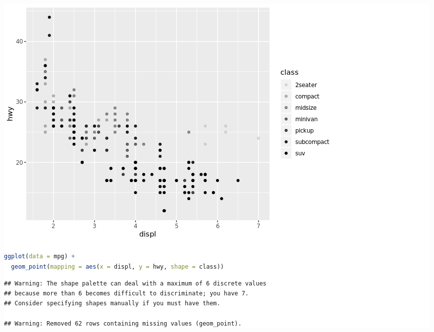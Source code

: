 ![](Data_Visualization_notebook_files/figure-markdown_github/unnamed-chunk-7-1.png)

``` r
ggplot(data = mpg) + 
  geom_point(mapping = aes(x = displ, y = hwy, shape = class))
```

    ## Warning: The shape palette can deal with a maximum of 6 discrete values
    ## because more than 6 becomes difficult to discriminate; you have 7.
    ## Consider specifying shapes manually if you must have them.

    ## Warning: Removed 62 rows containing missing values (geom_point).
